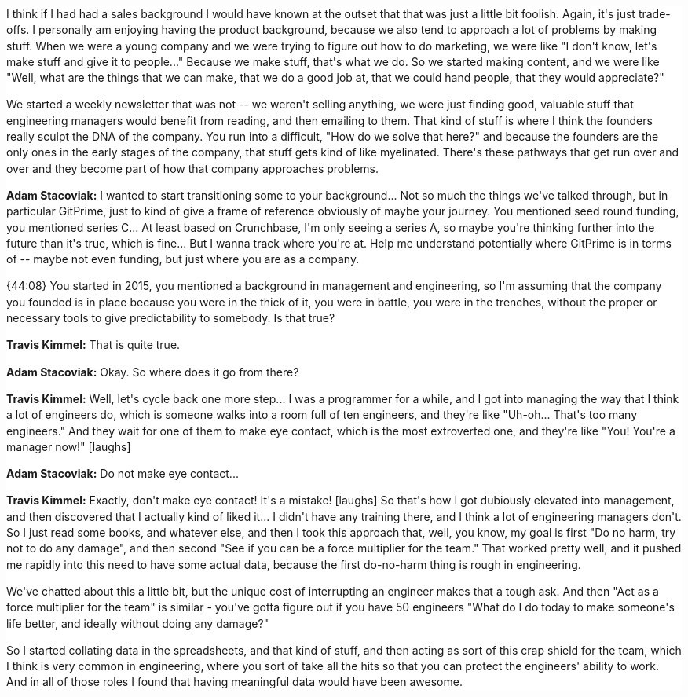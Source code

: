 I think if I had had a sales background I would have known at the outset that that was just a little bit foolish. Again, it's just trade-offs. I personally am enjoying having the product background, because we also tend to approach a lot of problems by making stuff. When we were a young company and we were trying to figure out how to do marketing, we were like "I don't know, let's make stuff and give it to people..." Because we make stuff, that's what we do. So we started making content, and we were like "Well, what are the things that we can make, that we do a good job at, that we could hand people, that they would appreciate?"

We started a weekly newsletter that was not -- we weren't selling anything, we were just finding good, valuable stuff that engineering managers would benefit from reading, and then emailing to them. That kind of stuff is where I think the founders really sculpt the DNA of the company. You run into a difficult, "How do we solve that here?" and because the founders are the only ones in the early stages of the company, that stuff gets kind of like myelinated. There's these pathways that get run over and over and they become part of how that company approaches problems.

**Adam Stacoviak:** I wanted to start transitioning some to your background... Not so much the things we've talked through, but in particular GitPrime, just to kind of give a frame of reference obviously of maybe your journey. You mentioned seed round funding, you mentioned series C... At least based on Crunchbase, I'm only seeing a series A, so maybe you're thinking further into the future than it's true, which is fine... But I wanna track where you're at. Help me understand potentially where GitPrime is in terms of -- maybe not even funding, but just where you are as a company.

\{44:08\} You started in 2015, you mentioned a background in management and engineering, so I'm assuming that the company you founded is in place because you were in the thick of it, you were in battle, you were in the trenches, without the proper or necessary tools to give predictability to somebody. Is that true?

**Travis Kimmel:** That is quite true.

**Adam Stacoviak:** Okay. So where does it go from there?

**Travis Kimmel:** Well, let's cycle back one more step... I was a programmer for a while, and I got into managing the way that I think a lot of engineers do, which is someone walks into a room full of ten engineers, and they're like "Uh-oh... That's too many engineers." And they wait for one of them to make eye contact, which is the most extroverted one, and they're like "You! You're a manager now!" \[laughs\]

**Adam Stacoviak:** Do not make eye contact...

**Travis Kimmel:** Exactly, don't make eye contact! It's a mistake! \[laughs\] So that's how I got dubiously elevated into management, and then discovered that I actually kind of liked it... I didn't have any training there, and I think a lot of engineering managers don't. So I just read some books, and whatever else, and then I took this approach that, well, you know, my goal is first "Do no harm, try not to do any damage", and then second "See if you can be a force multiplier for the team." That worked pretty well, and it pushed me rapidly into this need to have some actual data, because the first do-no-harm thing is rough in engineering.

We've chatted about this a little bit, but the unique cost of interrupting an engineer makes that a tough ask. And then "Act as a force multiplier for the team" is similar - you've gotta figure out if you have 50 engineers "What do I do today to make someone's life better, and ideally without doing any damage?"

So I started collating data in the spreadsheets, and that kind of stuff, and then acting as sort of this crap shield for the team, which I think is very common in engineering, where you sort of take all the hits so that you can protect the engineers' ability to work. And in all of those roles I found that having meaningful data would have been awesome.
